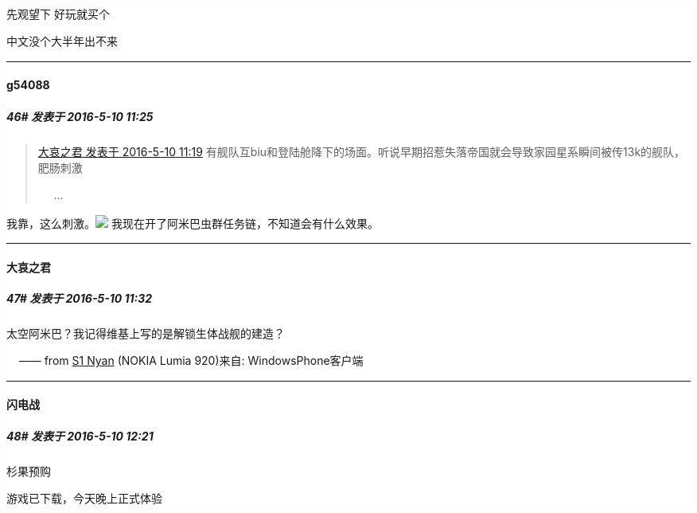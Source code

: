 

先观望下 好玩就买个

中文没个大半年出不来







*****

####  g54088  
##### 46#       发表于 2016-5-10 11:25



<blockquote><a href="httphttps://bbs.saraba1st.com/2b/forum.php?mod=redirect&amp;amp;goto=findpost&amp;amp;pid=32386669&amp;amp;ptid=1275523" target="_blank">大哀之君 发表于 2016-5-10 11:19</a>
有舰队互biu和登陆舱降下的场面。听说早期招惹失落帝国就会导致家园星系瞬间被传13k的舰队，肥肠刺激

     ...</blockquote>
我靠，这么刺激。<img src="https://static.saraba1st.com/image/smiley/face/34.gif" referrerpolicy="no-referrer">
我现在开了阿米巴虫群任务链，不知道会有什么效果。







*****

####  大哀之君  
##### 47#       发表于 2016-5-10 11:32




太空阿米巴？我记得维基上写的是解锁生体战舰的建造？

    —— from [S1 Nyan](http://126.am/S1Nyan) (NOKIA Lumia 920)来自: WindowsPhone客户端







*****

####  闪电战  
##### 48#       发表于 2016-5-10 12:21




杉果预购

游戏已下载，今天晚上正式体验






